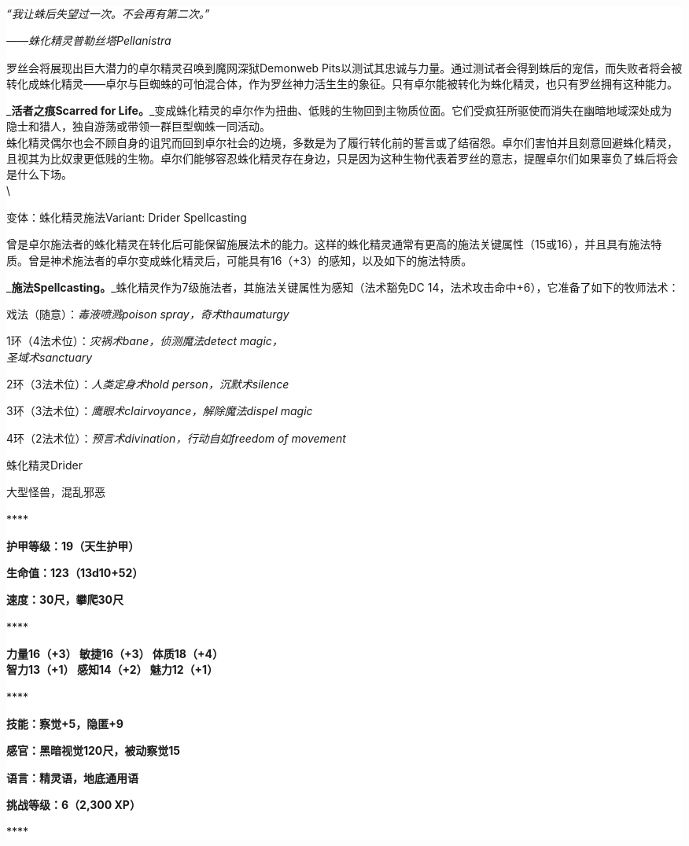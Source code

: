 _“我让蛛后失望过一次。不会再有第二次。”_

_——蛛化精灵普勒丝塔Pellanistra_

&#x20;

&#x20;   罗丝会将展现出巨大潜力的卓尔精灵召唤到魔网深狱Demonweb Pits以测试其忠诚与力量。通过测试者会得到蛛后的宠信，而失败者将会被转化成蛛化精灵——卓尔与巨蜘蛛的可怕混合体，作为罗丝神力活生生的象征。只有卓尔能被转化为蛛化精灵，也只有罗丝拥有这种能力。

&#x20;   _**活者之痕Scarred for Life。**_变成蛛化精灵的卓尔作为扭曲、低贱的生物回到主物质位面。它们受疯狂所驱使而消失在幽暗地域深处成为隐士和猎人，独自游荡或带领一群巨型蜘蛛一同活动。\
&#x20;   蛛化精灵偶尔也会不顾自身的诅咒而回到卓尔社会的边境，多数是为了履行转化前的誓言或了结宿怨。卓尔们害怕并且刻意回避蛛化精灵，且视其为比奴隶更低贱的生物。卓尔们能够容忍蛛化精灵存在身边，只是因为这种生物代表着罗丝的意志，提醒卓尔们如果辜负了蛛后将会是什么下场。\
\


变体：蛛化精灵施法Variant: Drider Spellcasting

&#x20;   曾是卓尔施法者的蛛化精灵在转化后可能保留施展法术的能力。这样的蛛化精灵通常有更高的施法关键属性（15或16），并且具有施法特质。曾是神术施法者的卓尔变成蛛化精灵后，可能具有16（+3）的感知，以及如下的施法特质。

&#x20; _**施法Spellcasting。**_蛛化精灵作为7级施法者，其施法关键属性为感知（法术豁免DC 14，法术攻击命中+6），它准备了如下的牧师法术：

戏法（随意）：_毒液喷溅poison spray，奇术thaumaturgy_

1环（4法术位）：_灾祸术bane，侦测魔法detect magic，_\
_圣域术sanctuary_

2环（3法术位）：_人类定身术hold person，沉默术silence_

3环（3法术位）：_鹰眼术clairvoyance，解除魔法dispel magic_

4环（2法术位）：_预言术divination，行动自如freedom of movement_

&#x20;

蛛化精灵Drider

大型怪兽，混乱邪恶

&#x20;****&#x20;

**护甲等级：19（天生护甲）**

**生命值：123（13d10+52）**

**速度：30尺，攀爬30尺**

&#x20;****&#x20;

**力量16（+3）     敏捷16（+3）     体质18（+4）**\
**智力13（+1）     感知14（+2）     魅力12（+1）**

&#x20;****&#x20;

**技能：察觉+5，隐匿+9**

**感官：黑暗视觉120尺，被动察觉15**

**语言：精灵语，地底通用语**

**挑战等级：6（2,300 XP）**

&#x20;****&#x20;
